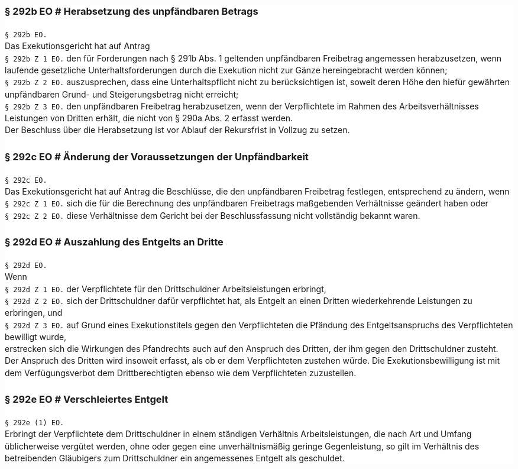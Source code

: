 ### § 292b EO # Herabsetzung des unpfändbaren Betrags

`§ 292b EO.`  
Das Exekutionsgericht hat auf Antrag  
`§ 292b Z 1 EO.`
den für Forderungen nach § 291b Abs. 1 geltenden unpfändbaren Freibetrag angemessen herabzusetzen, wenn laufende gesetzliche Unterhaltsforderungen durch die Exekution nicht zur Gänze hereingebracht werden können;  
`§ 292b Z 2 EO.`
auszusprechen, dass eine Unterhaltspflicht nicht zu berücksichtigen ist, soweit deren Höhe den hiefür gewährten unpfändbaren Grund- und Steigerungsbetrag nicht erreicht;  
`§ 292b Z 3 EO.`
den unpfändbaren Freibetrag herabzusetzen, wenn der Verpflichtete im Rahmen des Arbeitsverhältnisses Leistungen von Dritten erhält, die nicht von § 290a Abs. 2 erfasst werden.  
Der Beschluss über die Herabsetzung ist vor Ablauf der Rekursfrist in Vollzug zu setzen.

### § 292c EO # Änderung der Voraussetzungen der Unpfändbarkeit

`§ 292c EO.`  
Das Exekutionsgericht hat auf Antrag die Beschlüsse, die den unpfändbaren Freibetrag festlegen, entsprechend zu ändern, wenn  
`§ 292c Z 1 EO.`
sich die für die Berechnung des unpfändbaren Freibetrags maßgebenden Verhältnisse geändert haben oder  
`§ 292c Z 2 EO.`
diese Verhältnisse dem Gericht bei der Beschlussfassung nicht vollständig bekannt waren.

### § 292d EO # Auszahlung des Entgelts an Dritte

`§ 292d EO.`  
Wenn  
`§ 292d Z 1 EO.`
der Verpflichtete für den Drittschuldner Arbeitsleistungen erbringt,  
`§ 292d Z 2 EO.`
sich der Drittschuldner dafür verpflichtet hat, als Entgelt an einen Dritten wiederkehrende Leistungen zu erbringen, und  
`§ 292d Z 3 EO.`
auf Grund eines Exekutionstitels gegen den Verpflichteten die Pfändung des Entgeltsanspruchs des Verpflichteten bewilligt wurde,  
erstrecken sich die Wirkungen des Pfandrechts auch auf den Anspruch des Dritten, der ihm gegen den Drittschuldner zusteht. Der Anspruch des Dritten wird insoweit erfasst, als ob er dem Verpflichteten zustehen würde. Die Exekutionsbewilligung ist mit dem Verfügungsverbot dem Drittberechtigten ebenso wie dem Verpflichteten zuzustellen.

### § 292e EO # Verschleiertes Entgelt

`§ 292e (1) EO.`  
Erbringt der Verpflichtete dem Drittschuldner in einem ständigen Verhältnis Arbeitsleistungen, die nach Art und Umfang üblicherweise vergütet werden, ohne oder gegen eine unverhältnismäßig geringe Gegenleistung, so gilt im Verhältnis des betreibenden Gläubigers zum Drittschuldner ein angemessenes Entgelt als geschuldet.
